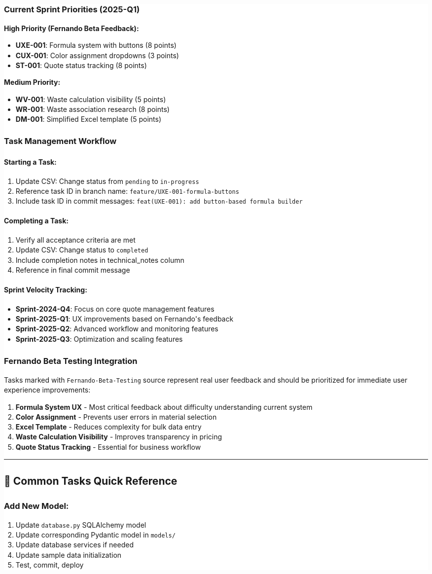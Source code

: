 ### **Current Sprint Priorities (2025-Q1)**

**High Priority (Fernando Beta Feedback):**
- **UXE-001**: Formula system with buttons (8 points)
- **CUX-001**: Color assignment dropdowns (3 points) 
- **ST-001**: Quote status tracking (8 points)

**Medium Priority:**
- **WV-001**: Waste calculation visibility (5 points)
- **WR-001**: Waste association research (8 points)
- **DM-001**: Simplified Excel template (5 points)

### **Task Management Workflow**

#### **Starting a Task:**
1. Update CSV: Change status from `pending` to `in-progress`
2. Reference task ID in branch name: `feature/UXE-001-formula-buttons`
3. Include task ID in commit messages: `feat(UXE-001): add button-based formula builder`

#### **Completing a Task:**
1. Verify all acceptance criteria are met
2. Update CSV: Change status to `completed`
3. Include completion notes in technical_notes column
4. Reference in final commit message

#### **Sprint Velocity Tracking:**
- **Sprint-2024-Q4**: Focus on core quote management features
- **Sprint-2025-Q1**: UX improvements based on Fernando's feedback
- **Sprint-2025-Q2**: Advanced workflow and monitoring features
- **Sprint-2025-Q3**: Optimization and scaling features

### **Fernando Beta Testing Integration**

Tasks marked with `Fernando-Beta-Testing` source represent real user feedback and should be prioritized for immediate user experience improvements:

1. **Formula System UX** - Most critical feedback about difficulty understanding current system
2. **Color Assignment** - Prevents user errors in material selection
3. **Excel Template** - Reduces complexity for bulk data entry
4. **Waste Calculation Visibility** - Improves transparency in pricing
5. **Quote Status Tracking** - Essential for business workflow

---

## 🔧 **Common Tasks Quick Reference**

### **Add New Model:**
1. Update `database.py` SQLAlchemy model
2. Update corresponding Pydantic model in `models/`
3. Update database services if needed
4. Update sample data initialization
5. Test, commit, deploy
